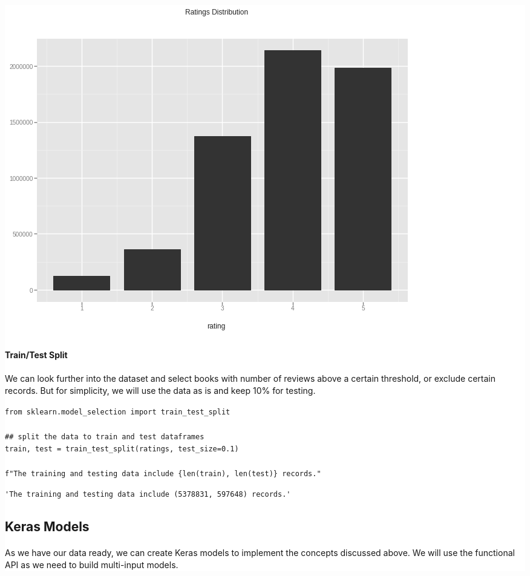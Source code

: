  ![](https://github.com/OmaymaS/onceupondata/blob/master/static/post/2019-02-01_goodreads-book-recommendation/ratings_dist.png?raw=true)

#### Train/Test Split

We can look further into the dataset and select books with number of reviews above a certain threshold, or exclude certain records. But for simplicity, we will use the data as is and keep 10% for testing.


```
from sklearn.model_selection import train_test_split

## split the data to train and test dataframes
train, test = train_test_split(ratings, test_size=0.1)

f"The training and testing data include {len(train), len(test)} records."
```




    'The training and testing data include (5378831, 597648) records.'



## Keras Models

As we have our data ready, we can create Keras models to implement the concepts discussed above. We will use the functional API as we need to build multi-input models.
